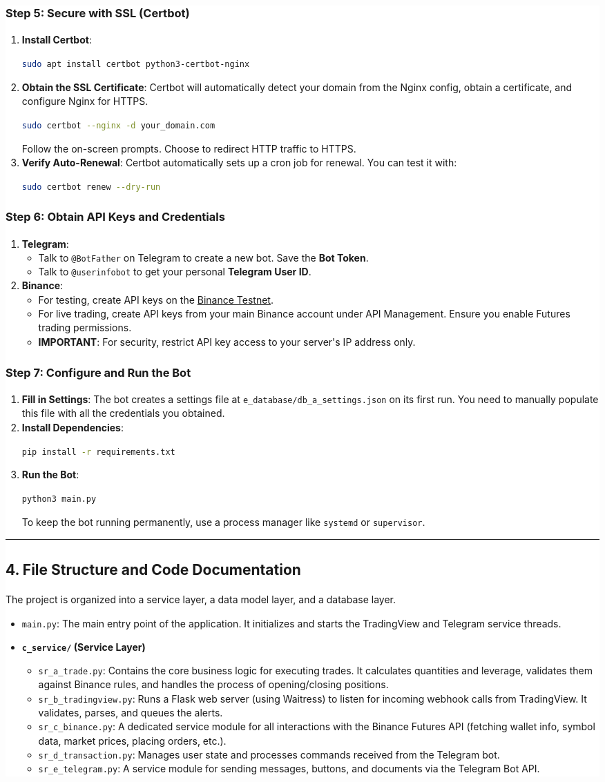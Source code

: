 ### Step 5: Secure with SSL (Certbot)
1.  **Install Certbot**:
    ```bash
    sudo apt install certbot python3-certbot-nginx
    ```
2.  **Obtain the SSL Certificate**: Certbot will automatically detect your domain from the Nginx config, obtain a certificate, and configure Nginx for HTTPS.
    ```bash
    sudo certbot --nginx -d your_domain.com
    ```
    Follow the on-screen prompts. Choose to redirect HTTP traffic to HTTPS.
3.  **Verify Auto-Renewal**: Certbot automatically sets up a cron job for renewal. You can test it with:
    ```bash
    sudo certbot renew --dry-run
    ```

### Step 6: Obtain API Keys and Credentials
1.  **Telegram**: 
    - Talk to `@BotFather` on Telegram to create a new bot. Save the **Bot Token**.
    - Talk to `@userinfobot` to get your personal **Telegram User ID**.
2.  **Binance**: 
    - For testing, create API keys on the [Binance Testnet](https://testnet.binancefuture.com/).
    - For live trading, create API keys from your main Binance account under API Management. Ensure you enable Futures trading permissions.
    - **IMPORTANT**: For security, restrict API key access to your server's IP address only.

### Step 7: Configure and Run the Bot
1.  **Fill in Settings**: The bot creates a settings file at `e_database/db_a_settings.json` on its first run. You need to manually populate this file with all the credentials you obtained.
2.  **Install Dependencies**:
    ```bash
    pip install -r requirements.txt
    ```
3.  **Run the Bot**:
    ```bash
    python3 main.py
    ```
    To keep the bot running permanently, use a process manager like `systemd` or `supervisor`.

---

## 4. File Structure and Code Documentation

The project is organized into a service layer, a data model layer, and a database layer.

-   `main.py`: The main entry point of the application. It initializes and starts the TradingView and Telegram service threads.

-   **`c_service/` (Service Layer)**
    -   `sr_a_trade.py`: Contains the core business logic for executing trades. It calculates quantities and leverage, validates them against Binance rules, and handles the process of opening/closing positions.
    -   `sr_b_tradingview.py`: Runs a Flask web server (using Waitress) to listen for incoming webhook calls from TradingView. It validates, parses, and queues the alerts.
    -   `sr_c_binance.py`: A dedicated service module for all interactions with the Binance Futures API (fetching wallet info, symbol data, market prices, placing orders, etc.).
    -   `sr_d_transaction.py`: Manages user state and processes commands received from the Telegram bot.
    -   `sr_e_telegram.py`: A service module for sending messages, buttons, and documents via the Telegram Bot API.
